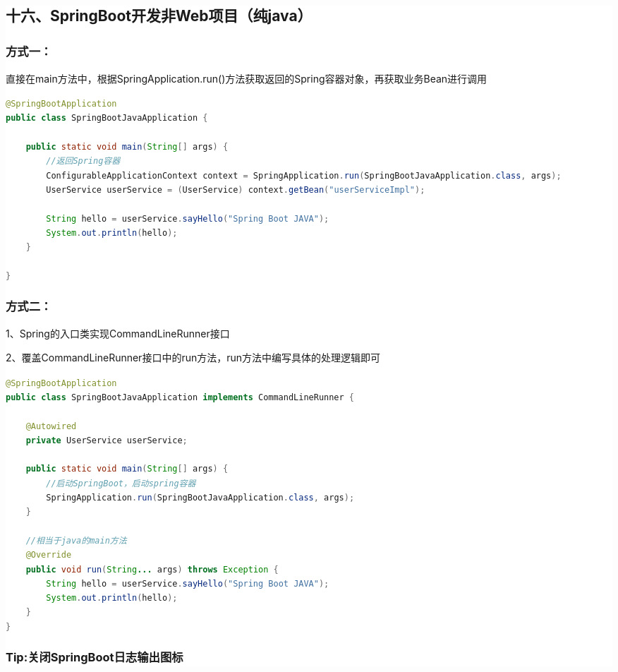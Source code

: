 ## 十六、SpringBoot开发非Web项目（纯java）

### 方式一：

直接在main方法中，根据SpringApplication.run()方法获取返回的Spring容器对象，再获取业务Bean进行调用

```java
@SpringBootApplication
public class SpringBootJavaApplication {

    public static void main(String[] args) {
        //返回Spring容器
        ConfigurableApplicationContext context = SpringApplication.run(SpringBootJavaApplication.class, args);
        UserService userService = (UserService) context.getBean("userServiceImpl");

        String hello = userService.sayHello("Spring Boot JAVA");
        System.out.println(hello);
    }

}

```

### 方式二：

1、Spring的入口类实现CommandLineRunner接口

2、覆盖CommandLineRunner接口中的run方法，run方法中编写具体的处理逻辑即可

```java
@SpringBootApplication
public class SpringBootJavaApplication implements CommandLineRunner {

    @Autowired
    private UserService userService;

    public static void main(String[] args) {
        //启动SpringBoot，启动spring容器
        SpringApplication.run(SpringBootJavaApplication.class, args);
    }

    //相当于java的main方法
    @Override
    public void run(String... args) throws Exception {
        String hello = userService.sayHello("Spring Boot JAVA");
        System.out.println(hello);
    }
}
```

### Tip:关闭SpringBoot日志输出图标
